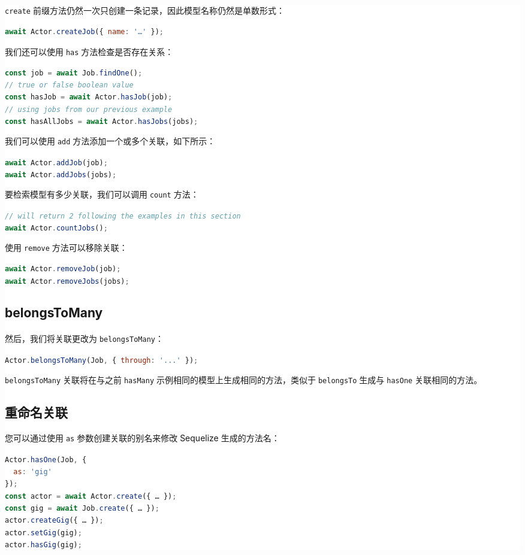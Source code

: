 `create` 前缀方法仍然一次只创建一条记录，因此模型名称仍然是单数形式：

```js
await Actor.createJob({ name: '…' });
```

我们还可以使用 `has` 方法检查是否存在关系：

```js
const job = await Job.findOne();
// true or false boolean value
const hasJob = await Actor.hasJob(job);
// using jobs from our previous example
const hasAllJobs = await Actor.hasJobs(jobs);
```

我们可以使用 `add` 方法添加一个或多个关联，如下所示：

```js
await Actor.addJob(job);
await Actor.addJobs(jobs);
```

要检索模型有多少关联，我们可以调用 `count` 方法：

```js
// will return 2 following the examples in this section
await Actor.countJobs();
```

使用 `remove` 方法可以移除关联：

```js
await Actor.removeJob(job);
await Actor.removeJobs(jobs);
```

## belongsToMany

然后，我们将关联更改为 `belongsToMany`：

```js
Actor.belongsToMany(Job, { through: '...' });
```

`belongsToMany` 关联将在与之前 `hasMany` 示例相同的模型上生成相同的方法，类似于 `belongsTo` 生成与 `hasOne` 关联相同的方法。

## 重命名关联

您可以通过使用 `as` 参数创建关联的别名来修改 Sequelize 生成的方法名：

```js
Actor.hasOne(Job, {
  as: 'gig'
});
const actor = await Actor.create({ … });
const gig = await Job.create({ … });
actor.createGig({ … });
actor.setGig(gig);
actor.hasGig(gig);
```
